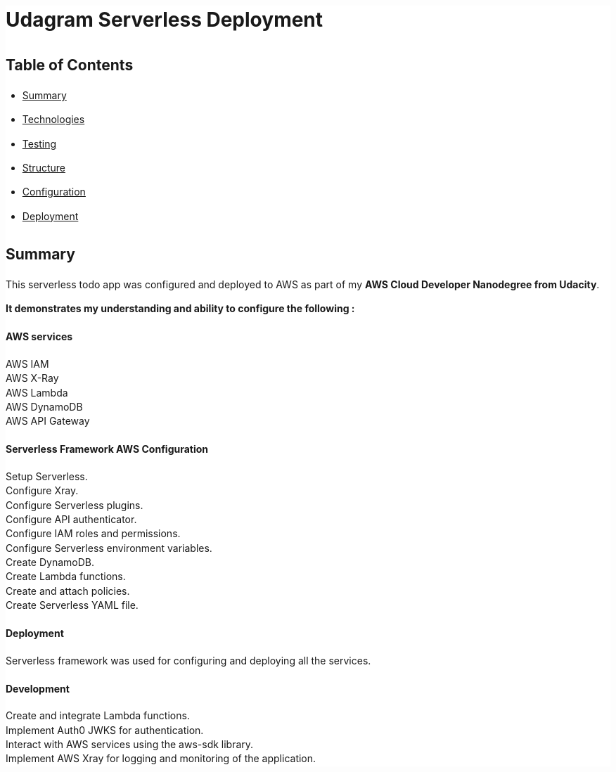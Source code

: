 # Udagram Serverless Deployment

## Table of Contents

- [Summary](#Summary)

- [Technologies](#Technologies)

- [Testing](#Testing)

- [Structure](#Structure)

- [Configuration](#Configuration)

- [Deployment](#Deployment)

## Summary

This serverless todo app was configured and deployed to AWS as part of my **AWS Cloud Developer Nanodegree from Udacity**.

**It demonstrates my understanding and ability to configure the following :**

#### AWS services

AWS IAM   
AWS X-Ray    
AWS Lambda     
AWS DynamoDB    
AWS API Gateway    

#### Serverless Framework AWS Configuration

Setup Serverless.   
Configure Xray.   
Configure Serverless plugins.   
Configure API authenticator.   
Configure IAM roles and permissions.   
Configure Serverless environment variables.    
Create DynamoDB.   
Create Lambda functions.   
Create and attach policies.   
Create Serverless YAML file.  

#### Deployment

Serverless framework was used for configuring and deploying all the services. 

#### Development  

Create and integrate Lambda functions.   
Implement Auth0 JWKS for authentication.  
Interact with AWS services using the aws-sdk library.   
Implement AWS Xray for logging and monitoring of the application.
